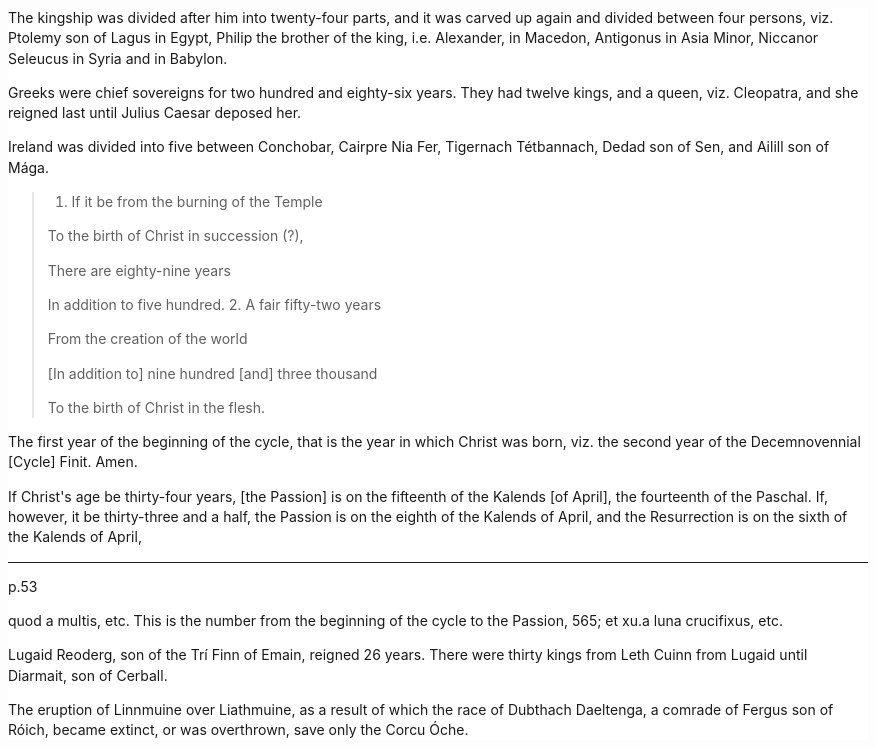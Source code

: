



The kingship was divided after him into twenty-four parts, and it was carved up again and divided between four persons, viz. Ptolemy son of Lagus in Egypt, Philip the brother of the king, i.e. Alexander, in Macedon, Antigonus in Asia Minor, Niccanor Seleucus in Syria and in Babylon.


Greeks were chief sovereigns for two hundred and eighty-six years. They had twelve kings, and a queen, viz. Cleopatra, and she reigned last until Julius Caesar deposed her.


Ireland was divided into five between Conchobar, Cairpre Nia Fer, Tigernach Tétbannach, Dedad son of Sen, and Ailill son of Mága.



> 1. If it be from the burning of the Temple
>   
> To the birth of Christ in succession (?),
>   
> There are eighty-nine years
>   
> In addition to five hundred.
> 2. A fair fifty-two years
>   
> From the creation of the world
>   
> [In addition to] nine hundred [and] three thousand
>   
> To the birth of Christ in the flesh.
> 




The first year of the beginning of the cycle, that is the year in which Christ was born, viz. the second year of the Decemnovennial [Cycle] Finit. Amen.


If Christ's age be thirty-four years, [the Passion] is on the fifteenth of the Kalends [of April], the fourteenth of the Paschal. If, however, it be thirty-three and a half, the Passion is on the eighth of the Kalends of April, and the Resurrection is on the sixth of the Kalends of April,


---

p.53






quod a multis, etc. This is the number from the beginning of the cycle to the Passion, 565; et xu.a luna crucifixus, etc.


Lugaid Reoderg, son of the Trí Finn of Emain, reigned 26 years. There were thirty kings from Leth Cuinn from Lugaid until Diarmait, son of Cerball.


The eruption of Linnmuine over Liathmuine, as a result of which the race of Dubthach Daeltenga, a comrade of Fergus son of Róich, became extinct, or was overthrown, save only the Corcu Óche.
